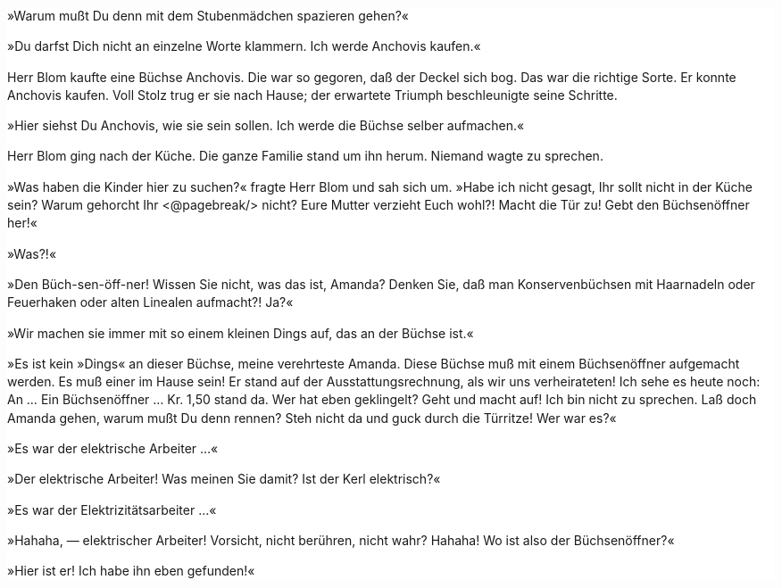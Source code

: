 »Warum mußt Du denn mit dem Stubenmädchen
spazieren gehen?«

»Du darfst Dich nicht an einzelne Worte klammern.
Ich werde Anchovis kaufen.«

Herr Blom kaufte eine Büchse Anchovis. Die war
so gegoren, daß der Deckel sich bog. Das war die
richtige Sorte. Er konnte Anchovis kaufen. Voll Stolz
trug er sie nach Hause; der erwartete Triumph beschleunigte
seine Schritte.

»Hier siehst Du Anchovis, wie sie sein sollen. Ich
werde die Büchse selber aufmachen.«

Herr Blom ging nach der Küche. Die ganze Familie
stand um ihn herum. Niemand wagte zu sprechen.

»Was haben die Kinder hier zu suchen?« fragte
Herr Blom und sah sich um. »Habe ich nicht gesagt,
Ihr sollt nicht in der Küche sein? Warum gehorcht Ihr
<@pagebreak/>
nicht? Eure Mutter verzieht Euch wohl?! Macht die
Tür zu! Gebt den Büchsenöffner her!«

»Was?!«

»Den Büch-sen-öff-ner! Wissen Sie nicht, was das
ist, Amanda? Denken Sie, daß man Konservenbüchsen
mit Haarnadeln oder Feuerhaken oder alten Linealen
aufmacht?! Ja?«

»Wir machen sie immer mit so einem kleinen Dings
auf, das an der Büchse ist.«

»Es ist kein »Dings« an dieser Büchse, meine verehrteste
Amanda. Diese Büchse muß mit einem Büchsenöffner
aufgemacht werden. Es muß einer im Hause
sein! Er stand auf der Ausstattungsrechnung, als wir
uns verheirateten! Ich sehe es heute noch: An …
Ein Büchsenöffner … Kr. 1,50 stand da. Wer hat
eben geklingelt? Geht und macht auf! Ich bin nicht
zu sprechen. Laß doch Amanda gehen, warum mußt
Du denn rennen? Steh nicht da und guck durch die
Türritze! Wer war es?«

»Es war der elektrische Arbeiter …«

»Der elektrische Arbeiter! Was meinen Sie damit?
Ist der Kerl elektrisch?«

»Es war der Elektrizitätsarbeiter …«

»Hahaha, — elektrischer Arbeiter! Vorsicht, nicht berühren,
nicht wahr? Hahaha! Wo ist also der Büchsenöffner?«

»Hier ist er! Ich habe ihn eben gefunden!«
